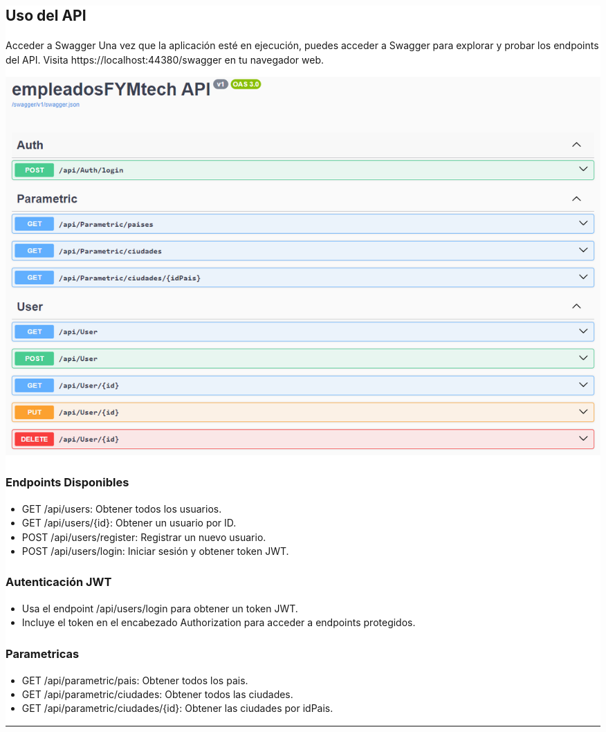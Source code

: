 ## Uso del API
Acceder a Swagger
Una vez que la aplicación esté en ejecución, puedes acceder a Swagger para explorar y probar los endpoints del API. Visita https://localhost:44380/swagger en tu navegador web.


![Logo de empleadosFYMtech](/servicios.PNG)

### Endpoints Disponibles
- GET /api/users: Obtener todos los usuarios.
- GET /api/users/{id}: Obtener un usuario por ID.
- POST /api/users/register: Registrar un nuevo usuario.
- POST /api/users/login: Iniciar sesión y obtener token JWT.

### Autenticación JWT
- Usa el endpoint /api/users/login para obtener un token JWT.
- Incluye el token en el encabezado Authorization para acceder a endpoints protegidos.

### Parametricas
- GET /api/parametric/pais: Obtener todos los pais.
- GET /api/parametric/ciudades: Obtener todos las ciudades.
- GET /api/parametric/ciudades/{id}: Obtener las ciudades por idPais.

---